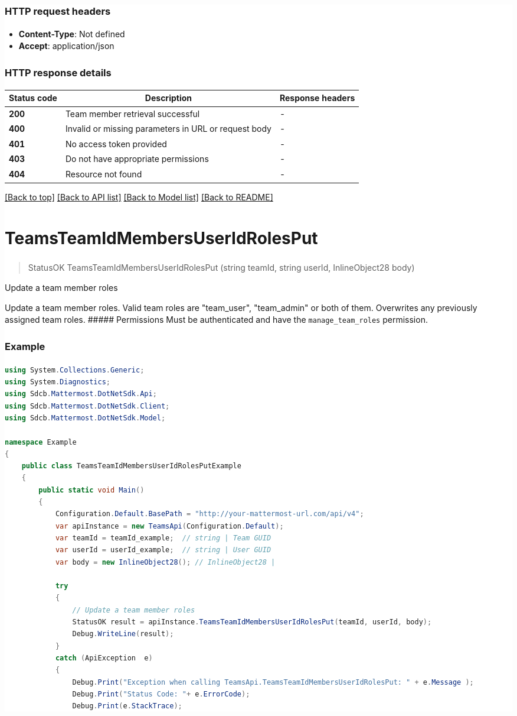 ### HTTP request headers

 - **Content-Type**: Not defined
 - **Accept**: application/json

### HTTP response details
| Status code | Description | Response headers |
|-------------|-------------|------------------|
| **200** | Team member retrieval successful |  -  |
| **400** | Invalid or missing parameters in URL or request body |  -  |
| **401** | No access token provided |  -  |
| **403** | Do not have appropriate permissions |  -  |
| **404** | Resource not found |  -  |

[[Back to top]](#) [[Back to API list]](../README.md#documentation-for-api-endpoints) [[Back to Model list]](../README.md#documentation-for-models) [[Back to README]](../README.md)

<a name="teamsteamidmembersuseridrolesput"></a>
# **TeamsTeamIdMembersUserIdRolesPut**
> StatusOK TeamsTeamIdMembersUserIdRolesPut (string teamId, string userId, InlineObject28 body)

Update a team member roles

Update a team member roles. Valid team roles are \"team_user\", \"team_admin\" or both of them. Overwrites any previously assigned team roles. ##### Permissions Must be authenticated and have the `manage_team_roles` permission. 

### Example
```csharp
using System.Collections.Generic;
using System.Diagnostics;
using Sdcb.Mattermost.DotNetSdk.Api;
using Sdcb.Mattermost.DotNetSdk.Client;
using Sdcb.Mattermost.DotNetSdk.Model;

namespace Example
{
    public class TeamsTeamIdMembersUserIdRolesPutExample
    {
        public static void Main()
        {
            Configuration.Default.BasePath = "http://your-mattermost-url.com/api/v4";
            var apiInstance = new TeamsApi(Configuration.Default);
            var teamId = teamId_example;  // string | Team GUID
            var userId = userId_example;  // string | User GUID
            var body = new InlineObject28(); // InlineObject28 | 

            try
            {
                // Update a team member roles
                StatusOK result = apiInstance.TeamsTeamIdMembersUserIdRolesPut(teamId, userId, body);
                Debug.WriteLine(result);
            }
            catch (ApiException  e)
            {
                Debug.Print("Exception when calling TeamsApi.TeamsTeamIdMembersUserIdRolesPut: " + e.Message );
                Debug.Print("Status Code: "+ e.ErrorCode);
                Debug.Print(e.StackTrace);
```